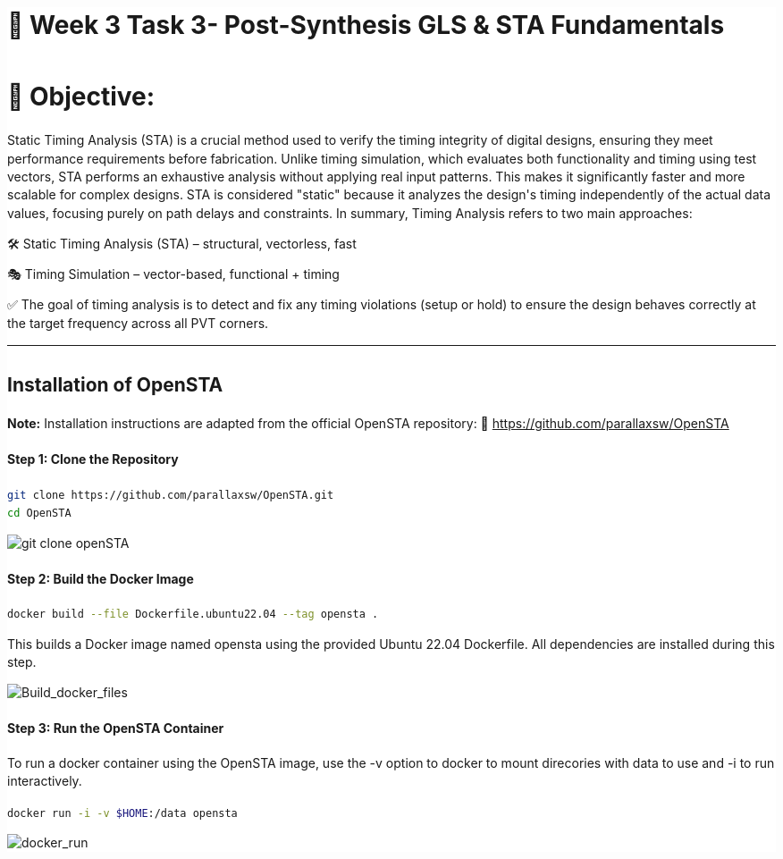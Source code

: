 # 📘 Week 3 Task 3-  Post-Synthesis GLS & STA Fundamentals

# 🎯 Objective: 

Static Timing Analysis (STA) is a crucial method used to verify the timing integrity of digital designs, ensuring they meet performance requirements before fabrication.
Unlike timing simulation, which evaluates both functionality and timing using test vectors, STA performs an exhaustive analysis without applying real input patterns. This makes it significantly faster and more scalable for complex designs.
STA is considered "static" because it analyzes the design's timing independently of the actual data values, focusing purely on path delays and constraints.
In summary, Timing Analysis refers to two main approaches:

🛠 Static Timing Analysis (STA) – structural, vectorless, fast

🎭 Timing Simulation – vector-based, functional + timing

✅ The goal of timing analysis is to detect and fix any timing violations (setup or hold) to ensure the design behaves correctly at the target frequency across all PVT corners.

---

## Installation of OpenSTA

**Note:** Installation instructions are adapted from the official OpenSTA repository:
🔗 https://github.com/parallaxsw/OpenSTA

#### Step 1: Clone the Repository

```bash
git clone https://github.com/parallaxsw/OpenSTA.git
cd OpenSTA
```
<img width="1008" height="145" alt="git clone openSTA" src="https://github.com/user-attachments/assets/4a972126-0303-4862-aaae-60bcf99b1c2d" />

#### Step 2: Build the Docker Image
```bash
docker build --file Dockerfile.ubuntu22.04 --tag opensta .
```
This builds a Docker image named opensta using the provided Ubuntu 22.04 Dockerfile. All dependencies are installed during this step.

<img width="1625" height="365" alt="Build_docker_files" src="https://github.com/user-attachments/assets/85549a74-3b63-4504-bc74-783d8acec486" />

#### Step 3: Run the OpenSTA Container
To run a docker container using the OpenSTA image, use the -v option to docker to mount direcories with data to use and -i to run interactively.
```bash
docker run -i -v $HOME:/data opensta
```
<img width="848" height="149" alt="docker_run" src="https://github.com/user-attachments/assets/806fd592-9763-49ae-bf60-bd7546d155d0" />
